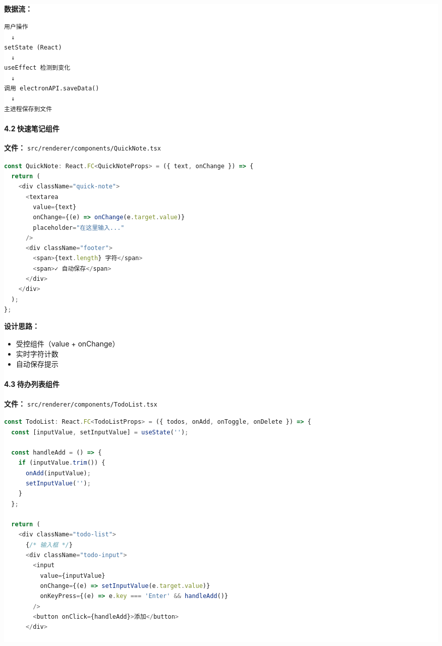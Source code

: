 **数据流：**
```
用户操作
  ↓
setState (React)
  ↓
useEffect 检测到变化
  ↓
调用 electronAPI.saveData()
  ↓
主进程保存到文件
```

#### 4.2 快速笔记组件

**文件：** `src/renderer/components/QuickNote.tsx`

```typescript
const QuickNote: React.FC<QuickNoteProps> = ({ text, onChange }) => {
  return (
    <div className="quick-note">
      <textarea
        value={text}
        onChange={(e) => onChange(e.target.value)}
        placeholder="在这里输入..."
      />
      <div className="footer">
        <span>{text.length} 字符</span>
        <span>✓ 自动保存</span>
      </div>
    </div>
  );
};
```

**设计思路：**
- 受控组件（value + onChange）
- 实时字符计数
- 自动保存提示

#### 4.3 待办列表组件

**文件：** `src/renderer/components/TodoList.tsx`

```typescript
const TodoList: React.FC<TodoListProps> = ({ todos, onAdd, onToggle, onDelete }) => {
  const [inputValue, setInputValue] = useState('');
  
  const handleAdd = () => {
    if (inputValue.trim()) {
      onAdd(inputValue);
      setInputValue('');
    }
  };
  
  return (
    <div className="todo-list">
      {/* 输入框 */}
      <div className="todo-input">
        <input
          value={inputValue}
          onChange={(e) => setInputValue(e.target.value)}
          onKeyPress={(e) => e.key === 'Enter' && handleAdd()}
        />
        <button onClick={handleAdd}>添加</button>
      </div>
      
```